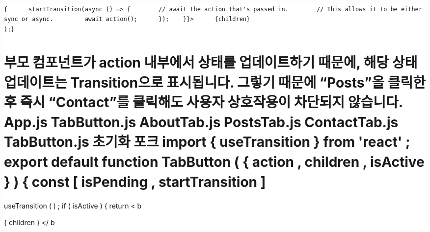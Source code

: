 ```
{      startTransition(async () => {        // await the action that's passed in.        // This allows it to be either sync or async.         await action();      });    }}>      {children}
);}
```
부모 컴포넌트가
action
내부에서 상태를 업데이트하기 때문에, 해당 상태 업데이트는 Transition으로 표시됩니다. 그렇기 때문에 “Posts”을 클릭한 후 즉시 “Contact”를 클릭해도 사용자 상호작용이 차단되지 않습니다.
App.js
TabButton.js
AboutTab.js
PostsTab.js
ContactTab.js
TabButton.js
초기화
포크
import
{
useTransition
}
from
'react'
;
export
default
function
TabButton
(
{
action
,
children
,
isActive
}
)
{
const
[
isPending
,
startTransition
]
=
useTransition
(
)
;
if
(
isActive
)
{
return
<
b
>
{
children
}
</
b
>